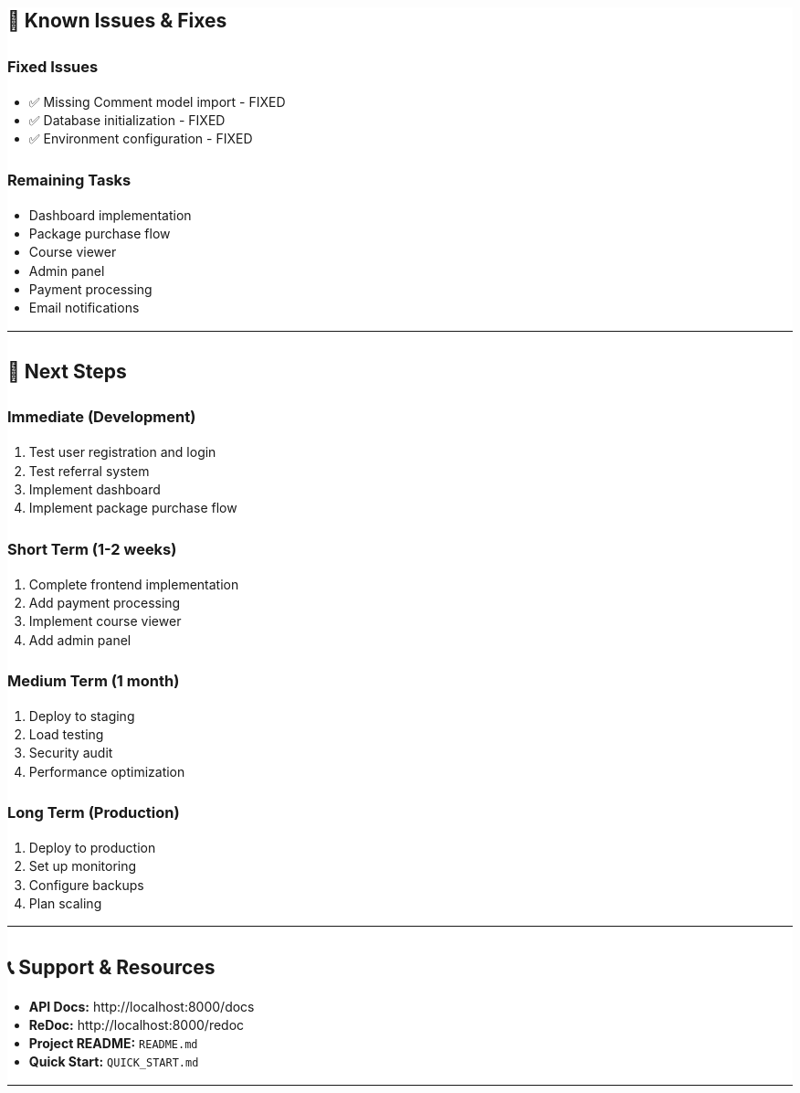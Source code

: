 
## 🐛 Known Issues & Fixes

### Fixed Issues
- ✅ Missing Comment model import - FIXED
- ✅ Database initialization - FIXED
- ✅ Environment configuration - FIXED

### Remaining Tasks
- Dashboard implementation
- Package purchase flow
- Course viewer
- Admin panel
- Payment processing
- Email notifications

---

## 🚀 Next Steps

### Immediate (Development)
1. Test user registration and login
2. Test referral system
3. Implement dashboard
4. Implement package purchase flow

### Short Term (1-2 weeks)
1. Complete frontend implementation
2. Add payment processing
3. Implement course viewer
4. Add admin panel

### Medium Term (1 month)
1. Deploy to staging
2. Load testing
3. Security audit
4. Performance optimization

### Long Term (Production)
1. Deploy to production
2. Set up monitoring
3. Configure backups
4. Plan scaling

---

## 📞 Support & Resources

- **API Docs:** http://localhost:8000/docs
- **ReDoc:** http://localhost:8000/redoc
- **Project README:** `README.md`
- **Quick Start:** `QUICK_START.md`

---